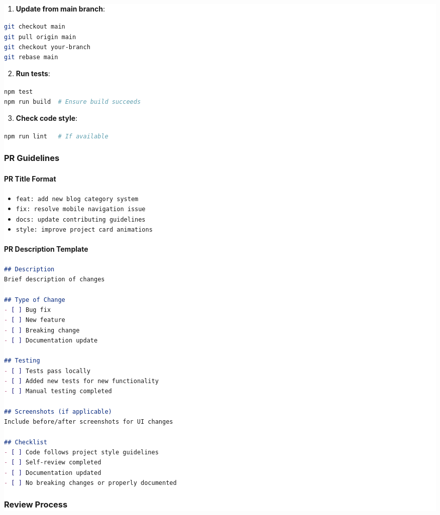 1. **Update from main branch**:
```bash
git checkout main
git pull origin main
git checkout your-branch
git rebase main
```

2. **Run tests**:
```bash
npm test
npm run build  # Ensure build succeeds
```

3. **Check code style**:
```bash
npm run lint   # If available
```

### PR Guidelines

#### PR Title Format
- `feat: add new blog category system`
- `fix: resolve mobile navigation issue` 
- `docs: update contributing guidelines`
- `style: improve project card animations`

#### PR Description Template
```markdown
## Description
Brief description of changes

## Type of Change
- [ ] Bug fix
- [ ] New feature
- [ ] Breaking change
- [ ] Documentation update

## Testing
- [ ] Tests pass locally
- [ ] Added new tests for new functionality
- [ ] Manual testing completed

## Screenshots (if applicable)
Include before/after screenshots for UI changes

## Checklist
- [ ] Code follows project style guidelines
- [ ] Self-review completed
- [ ] Documentation updated
- [ ] No breaking changes or properly documented
```

### Review Process
